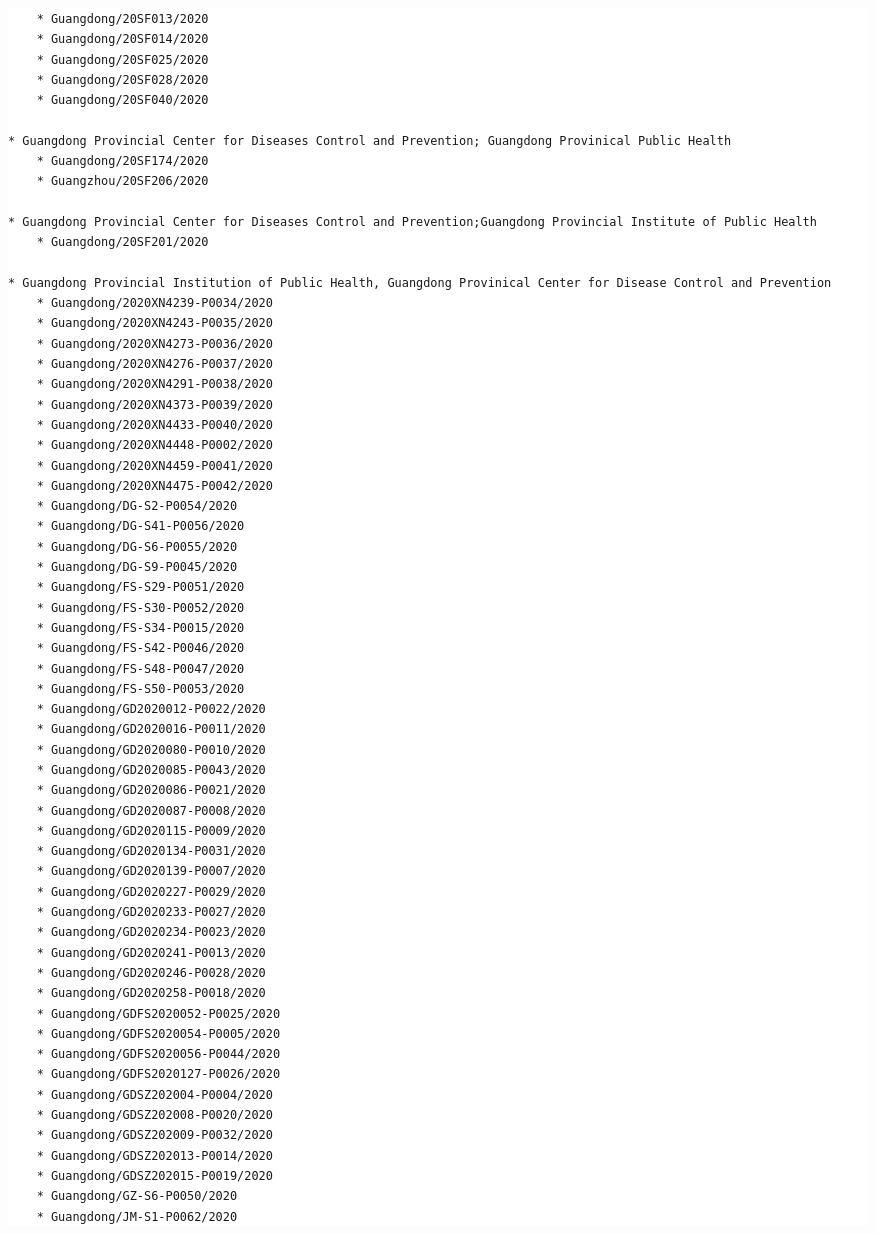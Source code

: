 ```auspiceMainDisplayMarkdown
	* Guangdong/20SF013/2020
	* Guangdong/20SF014/2020
	* Guangdong/20SF025/2020
	* Guangdong/20SF028/2020
	* Guangdong/20SF040/2020

* Guangdong Provincial Center for Diseases Control and Prevention; Guangdong Provinical Public Health
	* Guangdong/20SF174/2020
	* Guangzhou/20SF206/2020

* Guangdong Provincial Center for Diseases Control and Prevention;Guangdong Provincial Institute of Public Health
	* Guangdong/20SF201/2020

* Guangdong Provincial Institution of Public Health, Guangdong Provinical Center for Disease Control and Prevention
	* Guangdong/2020XN4239-P0034/2020
	* Guangdong/2020XN4243-P0035/2020
	* Guangdong/2020XN4273-P0036/2020
	* Guangdong/2020XN4276-P0037/2020
	* Guangdong/2020XN4291-P0038/2020
	* Guangdong/2020XN4373-P0039/2020
	* Guangdong/2020XN4433-P0040/2020
	* Guangdong/2020XN4448-P0002/2020
	* Guangdong/2020XN4459-P0041/2020
	* Guangdong/2020XN4475-P0042/2020
	* Guangdong/DG-S2-P0054/2020
	* Guangdong/DG-S41-P0056/2020
	* Guangdong/DG-S6-P0055/2020
	* Guangdong/DG-S9-P0045/2020
	* Guangdong/FS-S29-P0051/2020
	* Guangdong/FS-S30-P0052/2020
	* Guangdong/FS-S34-P0015/2020
	* Guangdong/FS-S42-P0046/2020
	* Guangdong/FS-S48-P0047/2020
	* Guangdong/FS-S50-P0053/2020
	* Guangdong/GD2020012-P0022/2020
	* Guangdong/GD2020016-P0011/2020
	* Guangdong/GD2020080-P0010/2020
	* Guangdong/GD2020085-P0043/2020
	* Guangdong/GD2020086-P0021/2020
	* Guangdong/GD2020087-P0008/2020
	* Guangdong/GD2020115-P0009/2020
	* Guangdong/GD2020134-P0031/2020
	* Guangdong/GD2020139-P0007/2020
	* Guangdong/GD2020227-P0029/2020
	* Guangdong/GD2020233-P0027/2020
	* Guangdong/GD2020234-P0023/2020
	* Guangdong/GD2020241-P0013/2020
	* Guangdong/GD2020246-P0028/2020
	* Guangdong/GD2020258-P0018/2020
	* Guangdong/GDFS2020052-P0025/2020
	* Guangdong/GDFS2020054-P0005/2020
	* Guangdong/GDFS2020056-P0044/2020
	* Guangdong/GDFS2020127-P0026/2020
	* Guangdong/GDSZ202004-P0004/2020
	* Guangdong/GDSZ202008-P0020/2020
	* Guangdong/GDSZ202009-P0032/2020
	* Guangdong/GDSZ202013-P0014/2020
	* Guangdong/GDSZ202015-P0019/2020
	* Guangdong/GZ-S6-P0050/2020
	* Guangdong/JM-S1-P0062/2020
```